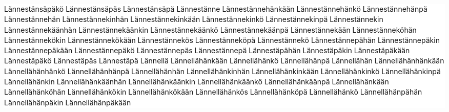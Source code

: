 Lännestänsäpäkö
Lännestänsäpäs
Lännestänsäpä
Lännestänne
Lännestännehänkään
Lännestännehänkö
Lännestännehänpä
Lännestännehän
Lännestännekinhän
Lännestännekinkään
Lännestännekinkö
Lännestännekinpä
Lännestännekin
Lännestännekäänhän
Lännestännekäänkin
Lännestännekäänkö
Lännestännekäänpä
Lännestännekään
Lännestänneköhän
Lännestännekökin
Lännestännekökään
Lännestännekös
Lännestänneköpä
Lännestännekö
Lännestännepähän
Lännestännepäkin
Lännestännepäkään
Lännestännepäkö
Lännestännepäs
Lännestännepä
Lännestäpähän
Lännestäpäkin
Lännestäpäkään
Lännestäpäkö
Lännestäpäs
Lännestäpä
Lännellä
Lännellähänkään
Lännellähänkö
Lännellähänpä
Lännellähän
Lännellähänhänkään
Lännellähänhänkö
Lännellähänhänpä
Lännellähänhän
Lännellähänkinhän
Lännellähänkinkään
Lännellähänkinkö
Lännellähänkinpä
Lännellähänkin
Lännellähänkäänhän
Lännellähänkäänkin
Lännellähänkäänkö
Lännellähänkäänpä
Lännellähänkään
Lännellähänköhän
Lännellähänkökin
Lännellähänkökään
Lännellähänkös
Lännellähänköpä
Lännellähänkö
Lännellähänpähän
Lännellähänpäkin
Lännellähänpäkään